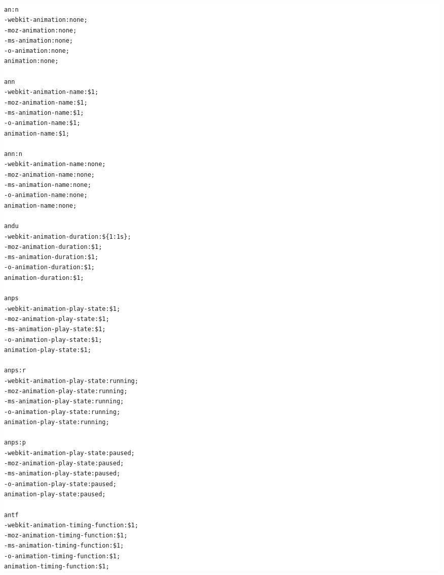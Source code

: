 	an:n
	-webkit-animation:none;
	-moz-animation:none;
	-ms-animation:none;
	-o-animation:none;
	animation:none;

	ann
	-webkit-animation-name:$1;
	-moz-animation-name:$1;
	-ms-animation-name:$1;
	-o-animation-name:$1;
	animation-name:$1;

	ann:n
	-webkit-animation-name:none;
	-moz-animation-name:none;
	-ms-animation-name:none;
	-o-animation-name:none;
	animation-name:none;

	andu
	-webkit-animation-duration:${1:1s};
	-moz-animation-duration:$1;
	-ms-animation-duration:$1;
	-o-animation-duration:$1;
	animation-duration:$1;

	anps
	-webkit-animation-play-state:$1;
	-moz-animation-play-state:$1;
	-ms-animation-play-state:$1;
	-o-animation-play-state:$1;
	animation-play-state:$1;

	anps:r
	-webkit-animation-play-state:running;
	-moz-animation-play-state:running;
	-ms-animation-play-state:running;
	-o-animation-play-state:running;
	animation-play-state:running;

	anps:p
	-webkit-animation-play-state:paused;
	-moz-animation-play-state:paused;
	-ms-animation-play-state:paused;
	-o-animation-play-state:paused;
	animation-play-state:paused;

	antf
	-webkit-animation-timing-function:$1;
	-moz-animation-timing-function:$1;
	-ms-animation-timing-function:$1;
	-o-animation-timing-function:$1;
	animation-timing-function:$1;
